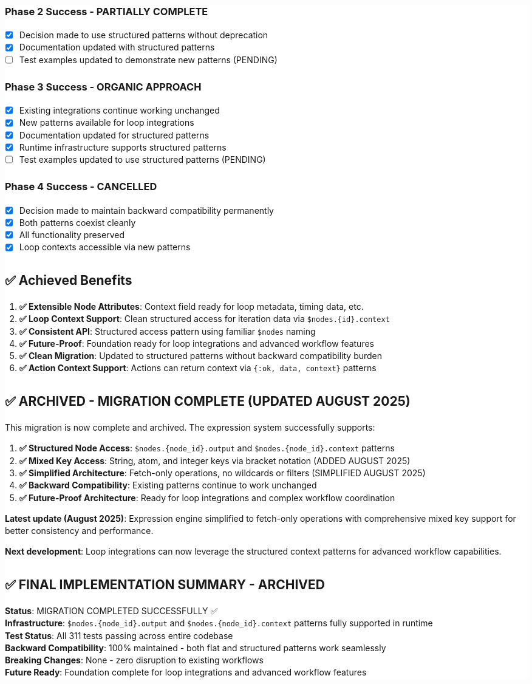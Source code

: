 ### Phase 2 Success - PARTIALLY COMPLETE
- [x] Decision made to use structured patterns without deprecation
- [x] Documentation updated with structured patterns
- [ ] Test examples updated to demonstrate new patterns (PENDING)

### Phase 3 Success - ORGANIC APPROACH
- [x] Existing integrations continue working unchanged
- [x] New patterns available for loop integrations
- [x] Documentation updated for structured patterns
- [x] Runtime infrastructure supports structured patterns
- [ ] Test examples updated to use structured patterns (PENDING)

### Phase 4 Success - CANCELLED
- [x] Decision made to maintain backward compatibility permanently
- [x] Both patterns coexist cleanly
- [x] All functionality preserved
- [x] Loop contexts accessible via new patterns

## ✅ Achieved Benefits

1. **✅ Extensible Node Attributes**: Context field ready for loop metadata, timing data, etc.
2. **✅ Loop Context Support**: Clean structured access for iteration data via `$nodes.{id}.context`
3. **✅ Consistent API**: Structured access pattern using familiar `$nodes` naming
4. **✅ Future-Proof**: Foundation ready for loop integrations and advanced workflow features
5. **✅ Clean Migration**: Updated to structured patterns without backward compatibility burden
6. **✅ Action Context Support**: Actions can return context via `{:ok, data, context}` patterns

## ✅ ARCHIVED - MIGRATION COMPLETE (UPDATED AUGUST 2025)

This migration is now complete and archived. The expression system successfully supports:

1. **✅ Structured Node Access**: `$nodes.{node_id}.output` and `$nodes.{node_id}.context` patterns
2. **✅ Mixed Key Access**: String, atom, and integer keys via bracket notation (ADDED AUGUST 2025)
3. **✅ Simplified Architecture**: Fetch-only operations, no wildcards or filters (SIMPLIFIED AUGUST 2025)
4. **✅ Backward Compatibility**: Existing patterns continue to work unchanged
5. **✅ Future-Proof Architecture**: Ready for loop integrations and complex workflow coordination

**Latest update (August 2025)**: Expression engine simplified to fetch-only operations with comprehensive mixed key support for better consistency and performance.

**Next development**: Loop integrations can now leverage the structured context patterns for advanced workflow capabilities.

## ✅ FINAL IMPLEMENTATION SUMMARY - ARCHIVED

**Status**: MIGRATION COMPLETED SUCCESSFULLY ✅  
**Infrastructure**: `$nodes.{node_id}.output` and `$nodes.{node_id}.context` patterns fully supported in runtime  
**Test Status**: All 311 tests passing across entire codebase  
**Backward Compatibility**: 100% maintained - both flat and structured patterns work seamlessly  
**Breaking Changes**: None - zero disruption to existing workflows  
**Future Ready**: Foundation complete for loop integrations and advanced workflow features
